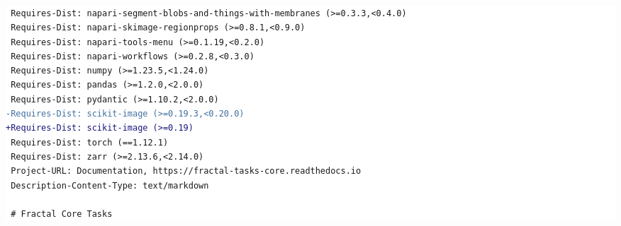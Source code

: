 ```diff
 Requires-Dist: napari-segment-blobs-and-things-with-membranes (>=0.3.3,<0.4.0)
 Requires-Dist: napari-skimage-regionprops (>=0.8.1,<0.9.0)
 Requires-Dist: napari-tools-menu (>=0.1.19,<0.2.0)
 Requires-Dist: napari-workflows (>=0.2.8,<0.3.0)
 Requires-Dist: numpy (>=1.23.5,<1.24.0)
 Requires-Dist: pandas (>=1.2.0,<2.0.0)
 Requires-Dist: pydantic (>=1.10.2,<2.0.0)
-Requires-Dist: scikit-image (>=0.19.3,<0.20.0)
+Requires-Dist: scikit-image (>=0.19)
 Requires-Dist: torch (==1.12.1)
 Requires-Dist: zarr (>=2.13.6,<2.14.0)
 Project-URL: Documentation, https://fractal-tasks-core.readthedocs.io
 Description-Content-Type: text/markdown
 
 # Fractal Core Tasks
```

